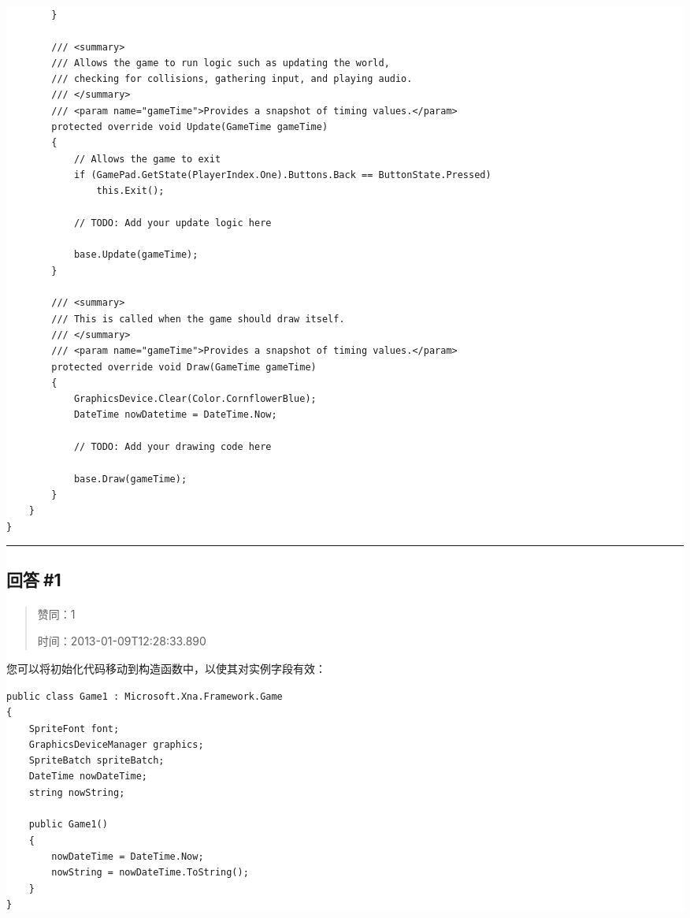 ```
        }

        /// <summary>
        /// Allows the game to run logic such as updating the world,
        /// checking for collisions, gathering input, and playing audio.
        /// </summary>
        /// <param name="gameTime">Provides a snapshot of timing values.</param>
        protected override void Update(GameTime gameTime)
        {
            // Allows the game to exit
            if (GamePad.GetState(PlayerIndex.One).Buttons.Back == ButtonState.Pressed)
                this.Exit();

            // TODO: Add your update logic here

            base.Update(gameTime);
        }

        /// <summary>
        /// This is called when the game should draw itself.
        /// </summary>
        /// <param name="gameTime">Provides a snapshot of timing values.</param>
        protected override void Draw(GameTime gameTime)
        {
            GraphicsDevice.Clear(Color.CornflowerBlue);
            DateTime nowDatetime = DateTime.Now;

            // TODO: Add your drawing code here

            base.Draw(gameTime);
        }
    }
} 
```

* * *

## 回答 #1

> 赞同：1
> 
> 时间：2013-01-09T12:28:33.890

您可以将初始化代码移动到构造函数中，以使其对实例字段有效：

```
public class Game1 : Microsoft.Xna.Framework.Game
{
    SpriteFont font;
    GraphicsDeviceManager graphics;
    SpriteBatch spriteBatch;
    DateTime nowDateTime;
    string nowString;

    public Game1()
    {
        nowDateTime = DateTime.Now;
        nowString = nowDateTime.ToString();
    }
} 
```
